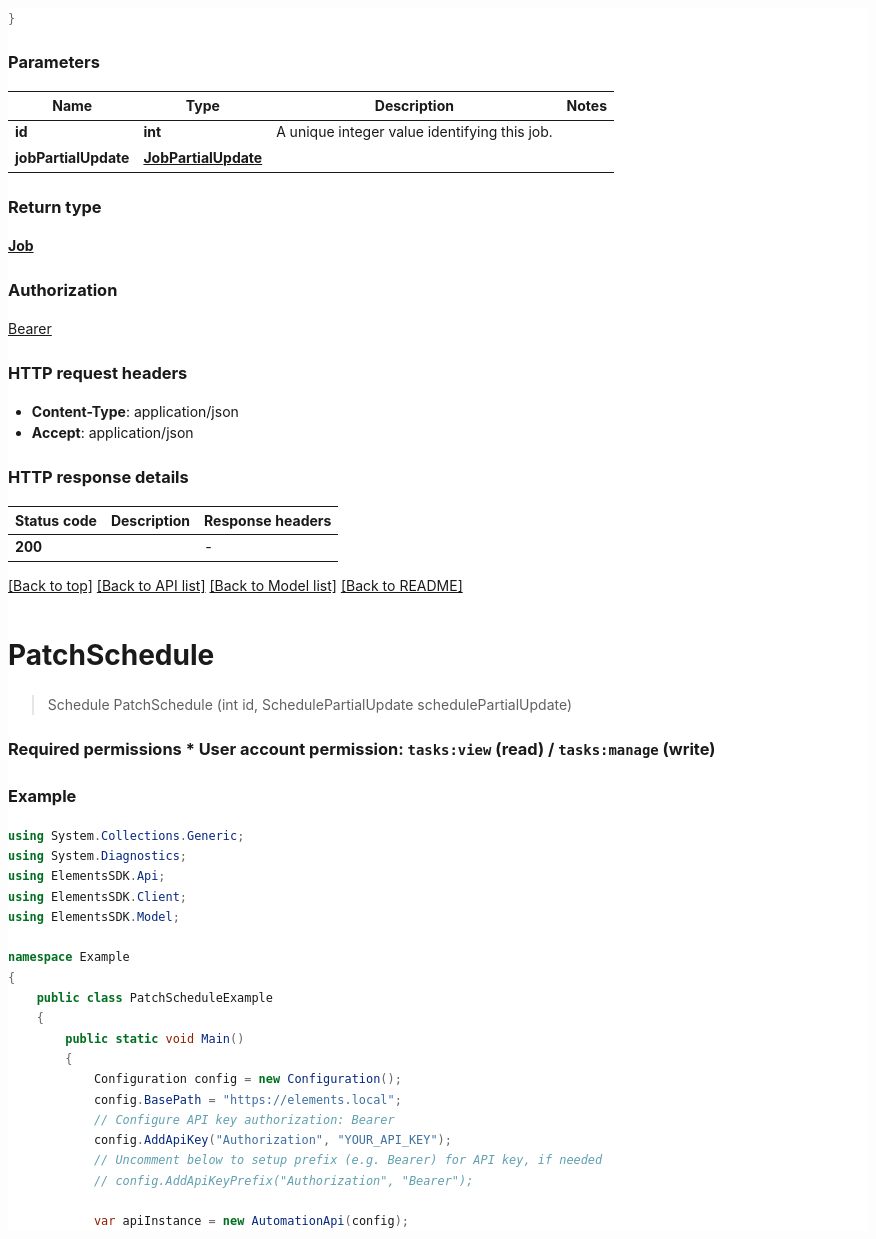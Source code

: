 ```csharp
}
```

### Parameters

Name | Type | Description  | Notes
------------- | ------------- | ------------- | -------------
 **id** | **int**| A unique integer value identifying this job. | 
 **jobPartialUpdate** | [**JobPartialUpdate**](JobPartialUpdate.md)|  | 

### Return type

[**Job**](Job.md)

### Authorization

[Bearer](../#Bearer)

### HTTP request headers

 - **Content-Type**: application/json
 - **Accept**: application/json


### HTTP response details
| Status code | Description | Response headers |
|-------------|-------------|------------------|
| **200** |  |  -  |

[[Back to top]](#) [[Back to API list]](../#documentation-for-api-endpoints) [[Back to Model list]](../#documentation-for-models) [[Back to README]](../)

<a name="patchschedule"></a>
# **PatchSchedule**
> Schedule PatchSchedule (int id, SchedulePartialUpdate schedulePartialUpdate)



### Required permissions    * User account permission: `tasks:view` (read) / `tasks:manage` (write) 

### Example
```csharp
using System.Collections.Generic;
using System.Diagnostics;
using ElementsSDK.Api;
using ElementsSDK.Client;
using ElementsSDK.Model;

namespace Example
{
    public class PatchScheduleExample
    {
        public static void Main()
        {
            Configuration config = new Configuration();
            config.BasePath = "https://elements.local";
            // Configure API key authorization: Bearer
            config.AddApiKey("Authorization", "YOUR_API_KEY");
            // Uncomment below to setup prefix (e.g. Bearer) for API key, if needed
            // config.AddApiKeyPrefix("Authorization", "Bearer");

            var apiInstance = new AutomationApi(config);
```